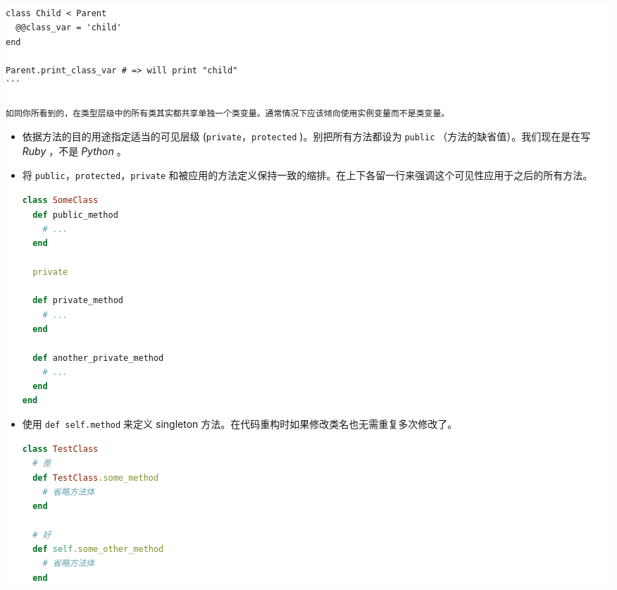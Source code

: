     class Child < Parent
      @@class_var = 'child'
    end

    Parent.print_class_var # => will print "child"
    ```

    如同你所看到的，在类型层级中的所有类其实都共享单独一个类变量。通常情况下应该倾向使用实例变量而不是类变量。

* 依据方法的目的用途指定适当的可见层级 (`private`，`protected` )。别把所有方法都设为 `public` （方法的缺省值）。我们现在是在写 *Ruby* ，不是 *Python* 。
* 将 `public`，`protected`，`private` 和被应用的方法定义保持一致的缩排。在上下各留一行来强调这个可见性应用于之后的所有方法。

    ```Ruby
    class SomeClass
      def public_method
        # ...
      end

      private

      def private_method
        # ...
      end

      def another_private_method
        # ...
      end
    end
    ```

* 使用 `def self.method` 来定义 singleton 方法。在代码重构时如果修改类名也无需重复多次修改了。

    ```Ruby
    class TestClass
      # 差
      def TestClass.some_method
        # 省略方法体
      end

      # 好
      def self.some_other_method
        # 省略方法体
      end
